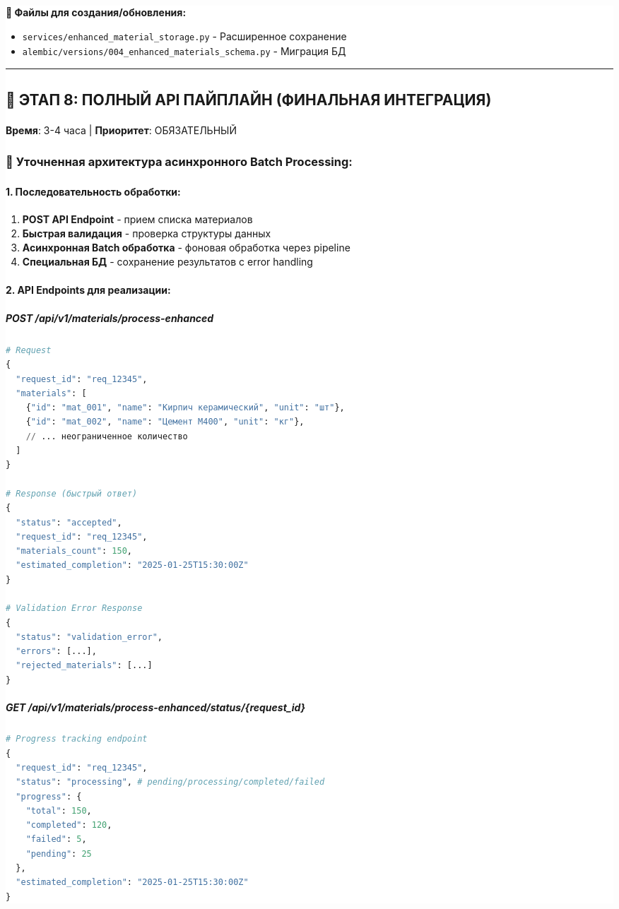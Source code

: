 **📁 Файлы для создания/обновления:**
- `services/enhanced_material_storage.py` - Расширенное сохранение
- `alembic/versions/004_enhanced_materials_schema.py` - Миграция БД

---

## 🚀 ЭТАП 8: ПОЛНЫЙ API ПАЙПЛАЙН (ФИНАЛЬНАЯ ИНТЕГРАЦИЯ)
**Время**: 3-4 часа | **Приоритет**: ОБЯЗАТЕЛЬНЫЙ

### 🎯 **Уточненная архитектура асинхронного Batch Processing:**

#### **1. Последовательность обработки:**
1. **POST API Endpoint** - прием списка материалов
2. **Быстрая валидация** - проверка структуры данных
3. **Асинхронная Batch обработка** - фоновая обработка через pipeline
4. **Специальная БД** - сохранение результатов с error handling

#### **2. API Endpoints для реализации:**

##### **POST /api/v1/materials/process-enhanced**
```python
# Request
{
  "request_id": "req_12345",
  "materials": [
    {"id": "mat_001", "name": "Кирпич керамический", "unit": "шт"},
    {"id": "mat_002", "name": "Цемент М400", "unit": "кг"},
    // ... неограниченное количество
  ]
}

# Response (быстрый ответ)
{
  "status": "accepted",
  "request_id": "req_12345", 
  "materials_count": 150,
  "estimated_completion": "2025-01-25T15:30:00Z"
}

# Validation Error Response
{
  "status": "validation_error",
  "errors": [...],
  "rejected_materials": [...]
}
```

##### **GET /api/v1/materials/process-enhanced/status/{request_id}**
```python
# Progress tracking endpoint
{
  "request_id": "req_12345",
  "status": "processing", # pending/processing/completed/failed
  "progress": {
    "total": 150,
    "completed": 120,
    "failed": 5,
    "pending": 25
  },
  "estimated_completion": "2025-01-25T15:30:00Z"
}
```
